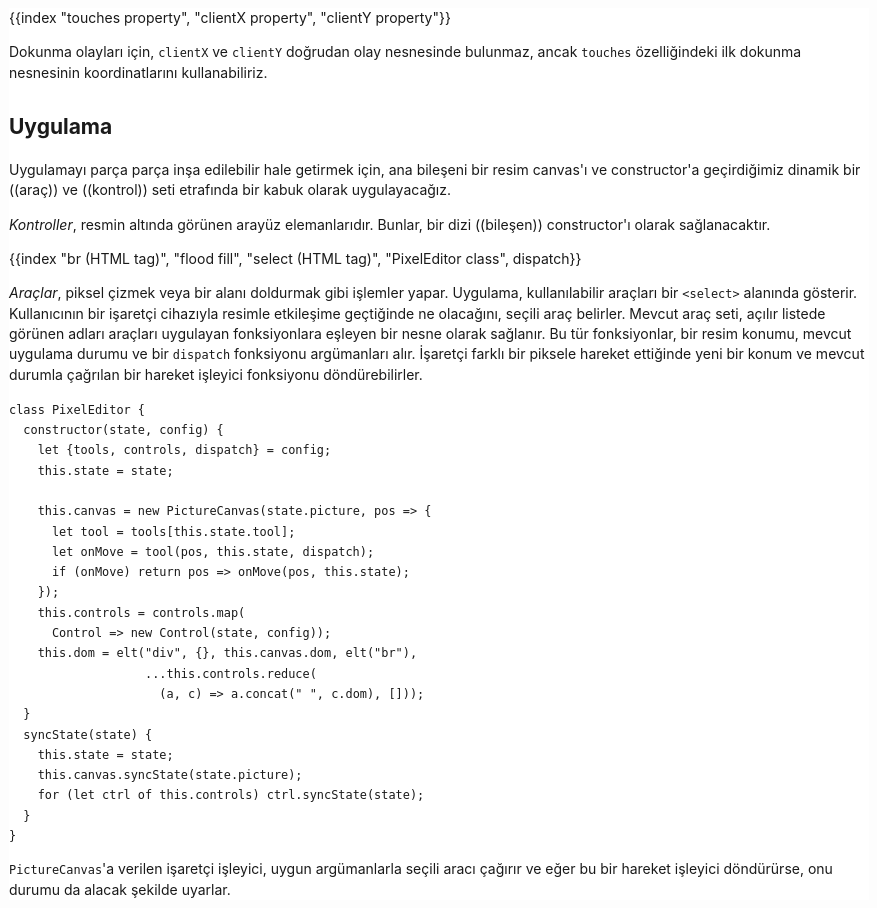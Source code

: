 ```{includeCode: true}
```

{{index "touches property", "clientX property", "clientY property"}}

Dokunma olayları için, `clientX` ve `clientY` doğrudan olay nesnesinde bulunmaz, ancak `touches` özelliğindeki ilk dokunma nesnesinin koordinatlarını kullanabiliriz.

## Uygulama

Uygulamayı parça parça inşa edilebilir hale getirmek için, ana bileşeni bir resim canvas'ı ve constructor'a geçirdiğimiz dinamik bir ((araç)) ve ((kontrol)) seti etrafında bir kabuk olarak uygulayacağız.

_Kontroller_, resmin altında görünen arayüz elemanlarıdır. Bunlar, bir dizi ((bileşen)) constructor'ı olarak sağlanacaktır.

{{index "br (HTML tag)", "flood fill", "select (HTML tag)", "PixelEditor class", dispatch}}

_Araçlar_, piksel çizmek veya bir alanı doldurmak gibi işlemler yapar. Uygulama, kullanılabilir araçları bir `<select>` alanında gösterir. Kullanıcının bir işaretçi cihazıyla resimle etkileşime geçtiğinde ne olacağını, seçili araç belirler. Mevcut araç seti, açılır listede görünen adları araçları uygulayan fonksiyonlara eşleyen bir nesne olarak sağlanır. Bu tür fonksiyonlar, bir resim konumu, mevcut uygulama durumu ve bir `dispatch` fonksiyonu argümanları alır. İşaretçi farklı bir piksele hareket ettiğinde yeni bir konum ve mevcut durumla çağrılan bir hareket işleyici fonksiyonu döndürebilirler.

```{includeCode: true}
class PixelEditor {
  constructor(state, config) {
    let {tools, controls, dispatch} = config;
    this.state = state;

    this.canvas = new PictureCanvas(state.picture, pos => {
      let tool = tools[this.state.tool];
      let onMove = tool(pos, this.state, dispatch);
      if (onMove) return pos => onMove(pos, this.state);
    });
    this.controls = controls.map(
      Control => new Control(state, config));
    this.dom = elt("div", {}, this.canvas.dom, elt("br"),
                   ...this.controls.reduce(
                     (a, c) => a.concat(" ", c.dom), []));
  }
  syncState(state) {
    this.state = state;
    this.canvas.syncState(state.picture);
    for (let ctrl of this.controls) ctrl.syncState(state);
  }
}
```

`PictureCanvas`'a verilen işaretçi işleyici, uygun argümanlarla seçili aracı çağırır ve eğer bu bir hareket işleyici döndürürse, onu durumu da alacak şekilde uyarlar.
